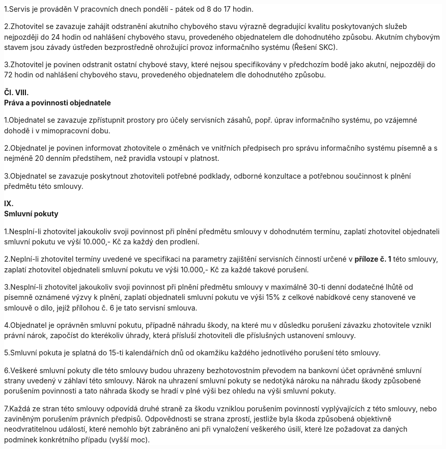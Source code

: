1.Servis je prováděn V pracovních dnech pondělí - pátek od 8 do 17 hodin.  

2.Zhotovitel se zavazuje zahájit odstranění akutního chybového stavu výrazně degradující
kvalitu poskytovaných služeb nejpozději do 24 hodin od nahlášení chybového stavu,
provedeného objednatelem dle dohodnutého způsobu. Akutním chybovým stavem jsou
závady ústředen bezprostředně ohrožující provoz informačního systému (Řešení SKC).  

3.Zhotovitel je povinen odstranit ostatní chybové stavy, které nejsou specifikovány
v předchozím bodě jako akutní, nejpozději do 72 hodin od nahlášení chybového stavu,
provedeného objednatelem dle dohodnutého způsobu.  

**Čl. VIII.**  
**Práva a povinnosti objednatele**

1.Objednatel se zavazuje zpřístupnit prostory pro účely servisních zásahů, popř. úprav informačního systému, po vzájemné dohodě i v mimopracovní dobu.  

2.Objednatel je povinen informovat zhotovitele o změnách ve vnitřních předpisech pro
správu informačního systému písemně a s nejméně 20 denním předstihem, než pravidla
vstoupí v platnost.  

3.Objednatel se zavazuje poskytnout zhotoviteli potřebné podklady, odborné konzultace a
potřebnou součinnost k plnění předmětu této smlouvy.  

**IX.**  
**Smluvní pokuty**  

1.Nesplní-li zhotovitel jakoukoliv svoji povinnost při plnění předmětu smlouvy v dohodnutém termínu, zaplatí zhotovitel objednateli smluvní pokutu ve výší 10.000,- Kč
za každý den prodlení.  

2.Neplní-li zhotovitel termíny uvedené ve specifikaci na parametry zajištění servisních činností určené v **příloze č. 1** této smlouvy, zaplatí zhotovitel objednateli smluvní
pokutu ve výši 10.000,- Kč za každé takové porušení.  

3.Nesplní-li zhotovitel jakoukoliv svoji povinnost při plnění předmětu smlouvy v maximálně 30-ti denní dodatečné lhůtě od písemně oznámené výzvy k plnění, zaplatí
objednateli smluvní pokutu ve výši 15% z celkové nabídkové ceny stanovené ve smlouvě o dílo, jejíž přílohou č. 6 je tato servisní smlouva.  

4.Objednatel je oprávněn smluvní pokutu, případně náhradu škody, na které mu v důsledku porušení závazku zhotovitele vznikl právní nárok, započíst do kterékoliv úhrady, která přísluší zhotoviteli dle příslušných ustanovení smlouvy.  

5.Smluvní pokuta je splatná do 15-ti kalendářních dnů od okamžiku každého jednotlivého porušení této smlouvy.  

6.Veškeré smluvní pokuty dle této smlouvy budou uhrazeny bezhotovostním převodem na bankovní účet oprávněné smluvní strany uvedený v záhlaví této smlouvy. Nárok na uhrazení smluvní pokuty se nedotýká nároku na náhradu škody způsobené porušením povinnosti a tato náhrada škody se hradí v plné výši bez ohledu na výši smluvní pokuty.  

7.Každá ze stran této smlouvy odpovídá druhé straně za škodu vzniklou porušením
povinností vyplývajících z této smlouvy, nebo zaviněným porušením právních
předpisů. Odpovědnosti se strana zprostí, jestliže byla škoda způsobená objektivně
neodvratitelnou událostí, které nemohlo být zabráněno ani při vynaložení veškerého
úsilí, které lze požadovat za daných podmínek konkrétního případu (vyšší moc).  
